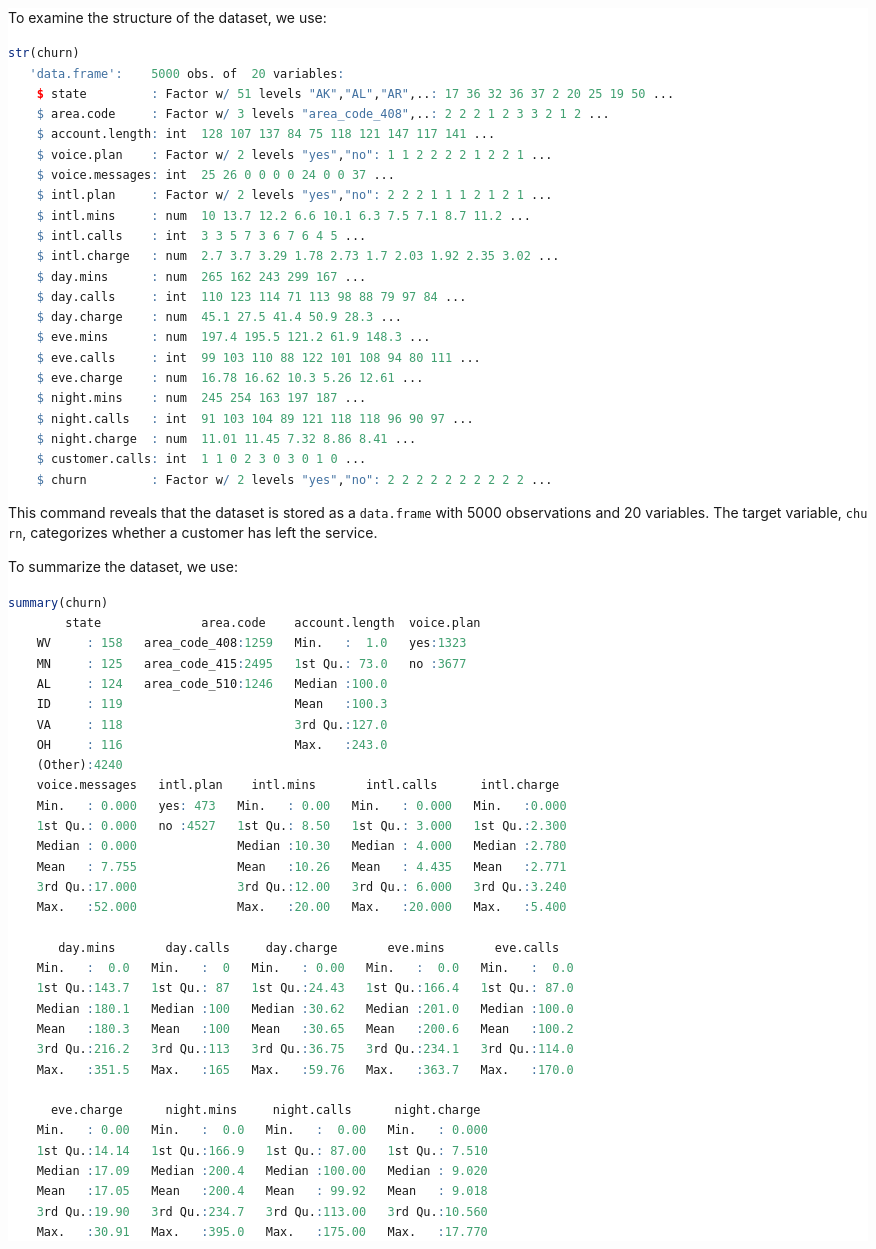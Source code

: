 To examine the structure of the dataset, we use:


``` r
str(churn)  
   'data.frame':	5000 obs. of  20 variables:
    $ state         : Factor w/ 51 levels "AK","AL","AR",..: 17 36 32 36 37 2 20 25 19 50 ...
    $ area.code     : Factor w/ 3 levels "area_code_408",..: 2 2 2 1 2 3 3 2 1 2 ...
    $ account.length: int  128 107 137 84 75 118 121 147 117 141 ...
    $ voice.plan    : Factor w/ 2 levels "yes","no": 1 1 2 2 2 2 1 2 2 1 ...
    $ voice.messages: int  25 26 0 0 0 0 24 0 0 37 ...
    $ intl.plan     : Factor w/ 2 levels "yes","no": 2 2 2 1 1 1 2 1 2 1 ...
    $ intl.mins     : num  10 13.7 12.2 6.6 10.1 6.3 7.5 7.1 8.7 11.2 ...
    $ intl.calls    : int  3 3 5 7 3 6 7 6 4 5 ...
    $ intl.charge   : num  2.7 3.7 3.29 1.78 2.73 1.7 2.03 1.92 2.35 3.02 ...
    $ day.mins      : num  265 162 243 299 167 ...
    $ day.calls     : int  110 123 114 71 113 98 88 79 97 84 ...
    $ day.charge    : num  45.1 27.5 41.4 50.9 28.3 ...
    $ eve.mins      : num  197.4 195.5 121.2 61.9 148.3 ...
    $ eve.calls     : int  99 103 110 88 122 101 108 94 80 111 ...
    $ eve.charge    : num  16.78 16.62 10.3 5.26 12.61 ...
    $ night.mins    : num  245 254 163 197 187 ...
    $ night.calls   : int  91 103 104 89 121 118 118 96 90 97 ...
    $ night.charge  : num  11.01 11.45 7.32 8.86 8.41 ...
    $ customer.calls: int  1 1 0 2 3 0 3 0 1 0 ...
    $ churn         : Factor w/ 2 levels "yes","no": 2 2 2 2 2 2 2 2 2 2 ...
```

This command reveals that the dataset is stored as a `data.frame` with 5000 observations and 20 variables. The target variable, `churn`, categorizes whether a customer has left the service.

To summarize the dataset, we use:


``` r
summary(churn)
        state              area.code    account.length  voice.plan
    WV     : 158   area_code_408:1259   Min.   :  1.0   yes:1323  
    MN     : 125   area_code_415:2495   1st Qu.: 73.0   no :3677  
    AL     : 124   area_code_510:1246   Median :100.0             
    ID     : 119                        Mean   :100.3             
    VA     : 118                        3rd Qu.:127.0             
    OH     : 116                        Max.   :243.0             
    (Other):4240                                                  
    voice.messages   intl.plan    intl.mins       intl.calls      intl.charge   
    Min.   : 0.000   yes: 473   Min.   : 0.00   Min.   : 0.000   Min.   :0.000  
    1st Qu.: 0.000   no :4527   1st Qu.: 8.50   1st Qu.: 3.000   1st Qu.:2.300  
    Median : 0.000              Median :10.30   Median : 4.000   Median :2.780  
    Mean   : 7.755              Mean   :10.26   Mean   : 4.435   Mean   :2.771  
    3rd Qu.:17.000              3rd Qu.:12.00   3rd Qu.: 6.000   3rd Qu.:3.240  
    Max.   :52.000              Max.   :20.00   Max.   :20.000   Max.   :5.400  
                                                                                
       day.mins       day.calls     day.charge       eve.mins       eve.calls    
    Min.   :  0.0   Min.   :  0   Min.   : 0.00   Min.   :  0.0   Min.   :  0.0  
    1st Qu.:143.7   1st Qu.: 87   1st Qu.:24.43   1st Qu.:166.4   1st Qu.: 87.0  
    Median :180.1   Median :100   Median :30.62   Median :201.0   Median :100.0  
    Mean   :180.3   Mean   :100   Mean   :30.65   Mean   :200.6   Mean   :100.2  
    3rd Qu.:216.2   3rd Qu.:113   3rd Qu.:36.75   3rd Qu.:234.1   3rd Qu.:114.0  
    Max.   :351.5   Max.   :165   Max.   :59.76   Max.   :363.7   Max.   :170.0  
                                                                                 
      eve.charge      night.mins     night.calls      night.charge   
    Min.   : 0.00   Min.   :  0.0   Min.   :  0.00   Min.   : 0.000  
    1st Qu.:14.14   1st Qu.:166.9   1st Qu.: 87.00   1st Qu.: 7.510  
    Median :17.09   Median :200.4   Median :100.00   Median : 9.020  
    Mean   :17.05   Mean   :200.4   Mean   : 99.92   Mean   : 9.018  
    3rd Qu.:19.90   3rd Qu.:234.7   3rd Qu.:113.00   3rd Qu.:10.560  
    Max.   :30.91   Max.   :395.0   Max.   :175.00   Max.   :17.770  
```